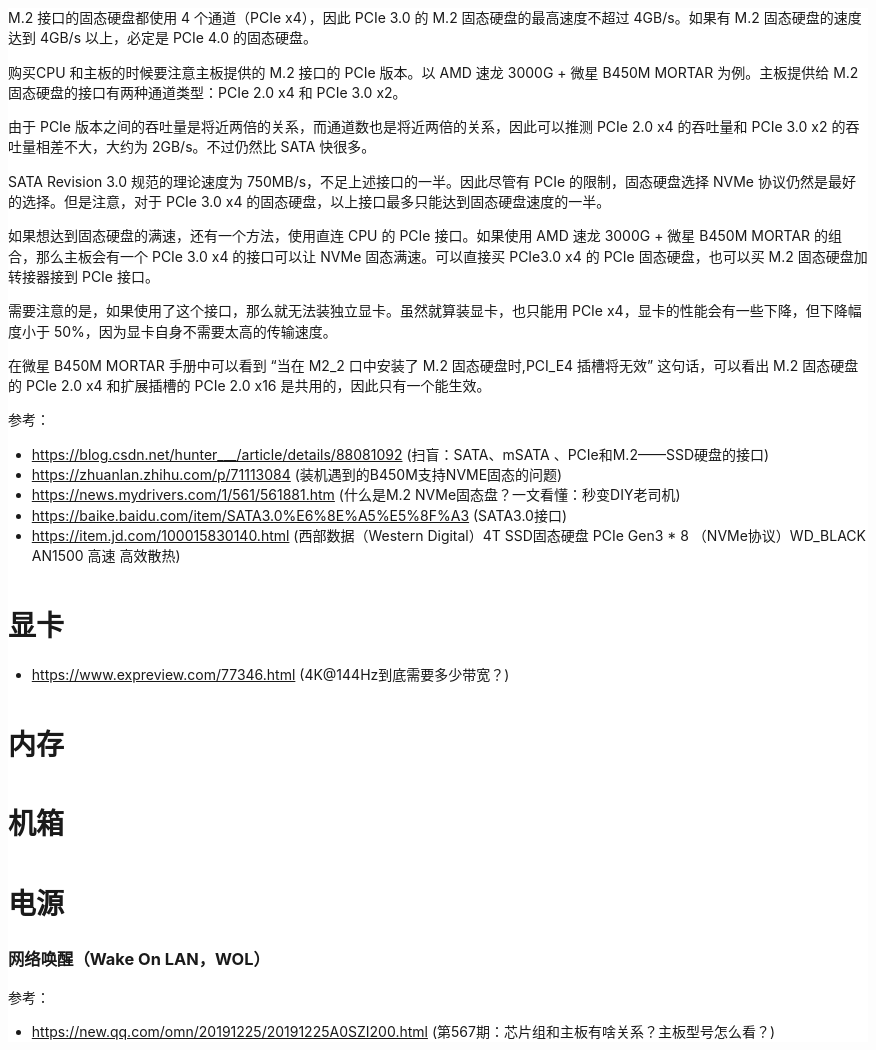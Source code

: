 M.2 接口的固态硬盘都使用 4 个通道（PCIe x4），因此 PCIe 3.0 的 M.2 固态硬盘的最高速度不超过 4GB/s。如果有 M.2 固态硬盘的速度达到 4GB/s 以上，必定是 PCIe 4.0 的固态硬盘。

购买CPU 和主板的时候要注意主板提供的 M.2 接口的 PCIe 版本。以 AMD 速龙 3000G + 微星 B450M MORTAR 为例。主板提供给 M.2 固态硬盘的接口有两种通道类型：PCIe 2.0 x4 和 PCIe 3.0 x2。

由于 PCIe 版本之间的吞吐量是将近两倍的关系，而通道数也是将近两倍的关系，因此可以推测 PCIe 2.0 x4 的吞吐量和 PCIe 3.0 x2 的吞吐量相差不大，大约为 2GB/s。不过仍然比 SATA 快很多。

SATA Revision 3.0 规范的理论速度为 750MB/s，不足上述接口的一半。因此尽管有 PCIe 的限制，固态硬盘选择 NVMe 协议仍然是最好的选择。但是注意，对于 PCIe 3.0 x4 的固态硬盘，以上接口最多只能达到固态硬盘速度的一半。

如果想达到固态硬盘的满速，还有一个方法，使用直连 CPU 的 PCIe 接口。如果使用 AMD 速龙 3000G + 微星 B450M MORTAR 的组合，那么主板会有一个 PCIe 3.0 x4 的接口可以让 NVMe 固态满速。可以直接买 PCIe3.0 x4 的 PCIe 固态硬盘，也可以买 M.2 固态硬盘加转接器接到 PCIe 接口。

需要注意的是，如果使用了这个接口，那么就无法装独立显卡。虽然就算装显卡，也只能用 PCIe x4，显卡的性能会有一些下降，但下降幅度小于 50%，因为显卡自身不需要太高的传输速度。

在微星 B450M MORTAR 手册中可以看到 “当在 M2_2 口中安装了 M.2 固态硬盘时,PCI_E4 插槽将无效” 这句话，可以看出 M.2 固态硬盘的 PCIe 2.0 x4 和扩展插槽的 PCIe 2.0 x16 是共用的，因此只有一个能生效。

参考：

- https://blog.csdn.net/hunter___/article/details/88081092 (扫盲：SATA、mSATA 、PCIe和M.2——SSD硬盘的接口)
- https://zhuanlan.zhihu.com/p/71113084 (装机遇到的B450M支持NVME固态的问题)
- https://news.mydrivers.com/1/561/561881.htm (什么是M.2 NVMe固态盘？一文看懂：秒变DIY老司机)
- https://baike.baidu.com/item/SATA3.0%E6%8E%A5%E5%8F%A3 (SATA3.0接口)
- https://item.jd.com/100015830140.html (西部数据（Western Digital）4T SSD固态硬盘 PCIe Gen3 * 8 （NVMe协议）WD_BLACK AN1500 高速 高效散热)



# 显卡

- https://www.expreview.com/77346.html (4K@144Hz到底需要多少带宽？)

# 内存

# 机箱

# 电源


### 网络唤醒（Wake On LAN，WOL）



参考：

- https://new.qq.com/omn/20191225/20191225A0SZI200.html (第567期：芯片组和主板有啥关系？主板型号怎么看？)









